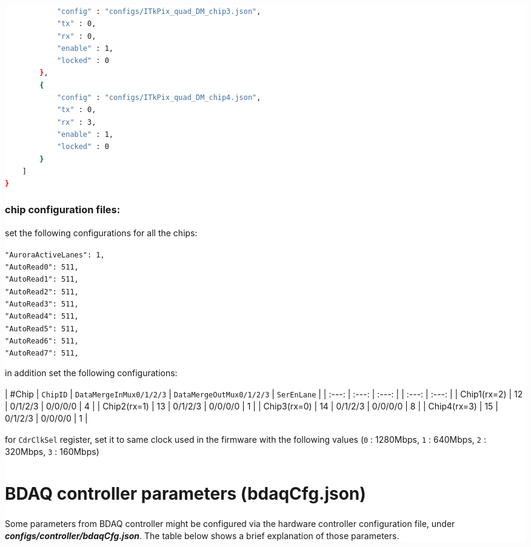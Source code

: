 ```bash
            "config" : "configs/ITkPix_quad_DM_chip3.json",
            "tx" : 0,
            "rx" : 0,
            "enable" : 1,
            "locked" : 0
        },
        {
            "config" : "configs/ITkPix_quad_DM_chip4.json",
            "tx" : 0,
            "rx" : 3,
            "enable" : 1,
            "locked" : 0
        }
    ]
}
```

### chip configuration files:

set the following configurations for all the chips:
```
"AuroraActiveLanes": 1,
"AutoRead0": 511,
"AutoRead1": 511,
"AutoRead2": 511,
"AutoRead3": 511,
"AutoRead4": 511,
"AutoRead5": 511,
"AutoRead6": 511,
"AutoRead7": 511,
```

in addition set the following configurations:

| #Chip | `ChipID` | `DataMergeInMux0/1/2/3` |  `DataMergeOutMux0/1/2/3` | `SerEnLane` | 
| :---: | :---: | :---: | | :---: | :---: |
| Chip1(rx=2) | 12 | 0/1/2/3 | 0/0/0/0 | 4 |
| Chip2(rx=1) | 13 | 0/1/2/3 | 0/0/0/0 | 1 |
| Chip3(rx=0) | 14 | 0/1/2/3 | 0/0/0/0 | 8 |
| Chip4(rx=3) | 15 | 0/1/2/3 | 0/0/0/0 | 1 |

for ``CdrClkSel`` register, set it to same clock used in the firmware with the following values (``0`` : 1280Mbps, ``1`` : 640Mbps, ``2`` : 320Mbps, ``3`` : 160Mbps)

# BDAQ controller parameters (bdaqCfg.json)

Some parameters from BDAQ controller might be configured via the hardware controller configuration file, under ***configs/controller/bdaqCfg.json***. The table below shows a brief explanation of those parameters.
